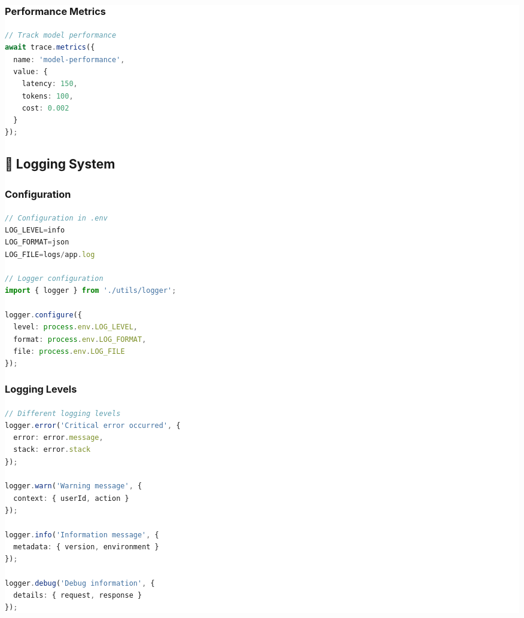 ### Performance Metrics
```typescript
// Track model performance
await trace.metrics({
  name: 'model-performance',
  value: {
    latency: 150,
    tokens: 100,
    cost: 0.002
  }
});
```

## 📝 Logging System

### Configuration
```typescript
// Configuration in .env
LOG_LEVEL=info
LOG_FORMAT=json
LOG_FILE=logs/app.log

// Logger configuration
import { logger } from './utils/logger';

logger.configure({
  level: process.env.LOG_LEVEL,
  format: process.env.LOG_FORMAT,
  file: process.env.LOG_FILE
});
```

### Logging Levels
```typescript
// Different logging levels
logger.error('Critical error occurred', {
  error: error.message,
  stack: error.stack
});

logger.warn('Warning message', {
  context: { userId, action }
});

logger.info('Information message', {
  metadata: { version, environment }
});

logger.debug('Debug information', {
  details: { request, response }
});
```
